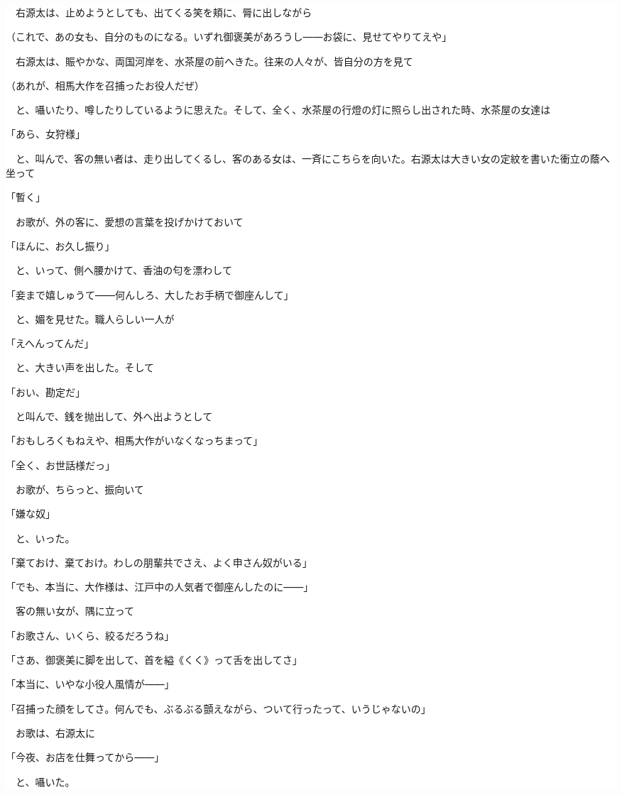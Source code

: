 　右源太は、止めようとしても、出てくる笑を頬に、脣に出しながら

（これで、あの女も、自分のものになる。いずれ御褒美があろうし――お袋に、見せてやりてえや」

　右源太は、賑やかな、両国河岸を、水茶屋の前へきた。往来の人々が、皆自分の方を見て

（あれが、相馬大作を召捕ったお役人だぜ）

　と、囁いたり、噂したりしているように思えた。そして、全く、水茶屋の行燈の灯に照らし出された時、水茶屋の女達は

「あら、女狩様」

　と、叫んで、客の無い者は、走り出してくるし、客のある女は、一斉にこちらを向いた。右源太は大きい女の定紋を書いた衝立の蔭へ坐って

「暫く」

　お歌が、外の客に、愛想の言葉を投げかけておいて

「ほんに、お久し振り」

　と、いって、側へ腰かけて、香油の匂を漂わして

「妾まで嬉しゅうて――何んしろ、大したお手柄で御座んして」

　と、媚を見せた。職人らしい一人が

「えへんってんだ」

　と、大きい声を出した。そして

「おい、勘定だ」

　と叫んで、銭を抛出して、外へ出ようとして

「おもしろくもねえや、相馬大作がいなくなっちまって」

「全く、お世話様だっ」

　お歌が、ちらっと、振向いて

「嫌な奴」

　と、いった。

「棄ておけ、棄ておけ。わしの朋輩共でさえ、よく申さん奴がいる」

「でも、本当に、大作様は、江戸中の人気者で御座んしたのに――」

　客の無い女が、隅に立って

「お歌さん、いくら、絞るだろうね」

「さあ、御褒美に脚を出して、首を縊《くく》って舌を出してさ」

「本当に、いやな小役人風情が――」

「召捕った顔をしてさ。何んでも、ぶるぶる顫えながら、ついて行ったって、いうじゃないの」

　お歌は、右源太に

「今夜、お店を仕舞ってから――」

　と、囁いた。


